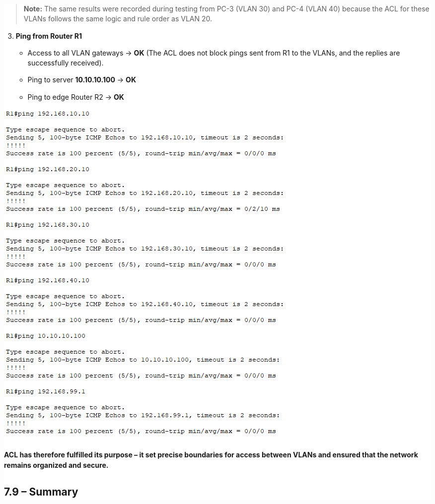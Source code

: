 
>**Note:** The same results were recorded during testing from PC-3 (VLAN 30) and PC-4 (VLAN 40) because the ACL for these VLANs follows the same logic and rule order as VLAN 20.

3. **Ping from Router R1**
    
    - Access to all VLAN gateways → **OK** (The ACL does not block pings sent from R1 to the VLANs, and the replies are successfully received).
        
    - Ping to server **10.10.10.100** → **OK**
        
    - Ping to edge Router R2 → **OK**

![](00-images/r1-diagnostic-acl202508092043341.png)

**ACL has therefore fulfilled its purpose – it set precise boundaries for access between VLANs and ensured that the network remains organized and secure.**

## 7.9 – Summary  
